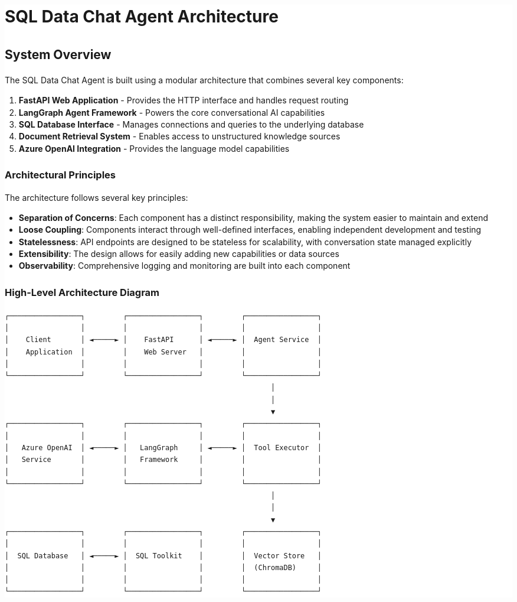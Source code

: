 # SQL Data Chat Agent Architecture

## System Overview

The SQL Data Chat Agent is built using a modular architecture that combines several key components:

1. **FastAPI Web Application** - Provides the HTTP interface and handles request routing
2. **LangGraph Agent Framework** - Powers the core conversational AI capabilities 
3. **SQL Database Interface** - Manages connections and queries to the underlying database
4. **Document Retrieval System** - Enables access to unstructured knowledge sources
5. **Azure OpenAI Integration** - Provides the language model capabilities

### Architectural Principles

The architecture follows several key principles:

- **Separation of Concerns**: Each component has a distinct responsibility, making the system easier to maintain and extend
- **Loose Coupling**: Components interact through well-defined interfaces, enabling independent development and testing
- **Statelessness**: API endpoints are designed to be stateless for scalability, with conversation state managed explicitly
- **Extensibility**: The design allows for easily adding new capabilities or data sources
- **Observability**: Comprehensive logging and monitoring are built into each component

### High-Level Architecture Diagram

```
┌─────────────────┐         ┌─────────────────┐         ┌─────────────────┐
│                 │         │                 │         │                 │
│    Client       │ ◄─────► │    FastAPI      │ ◄─────► │  Agent Service  │
│    Application  │         │    Web Server   │         │                 │
│                 │         │                 │         │                 │
└─────────────────┘         └─────────────────┘         └─────────────────┘
                                                               │
                                                               │
                                                               ▼
┌─────────────────┐         ┌─────────────────┐         ┌─────────────────┐
│                 │         │                 │         │                 │
│   Azure OpenAI  │ ◄─────► │   LangGraph     │ ◄─────► │  Tool Executor  │
│   Service       │         │   Framework     │         │                 │
│                 │         │                 │         │                 │
└─────────────────┘         └─────────────────┘         └─────────────────┘
                                                               │
                                                               │
                                                               ▼
┌─────────────────┐         ┌─────────────────┐         ┌─────────────────┐
│                 │         │                 │         │                 │
│  SQL Database   │ ◄─────► │  SQL Toolkit    │         │  Vector Store   │
│                 │         │                 │         │  (ChromaDB)     │
│                 │         │                 │         │                 │
└─────────────────┘         └─────────────────┘         └─────────────────┘
```
